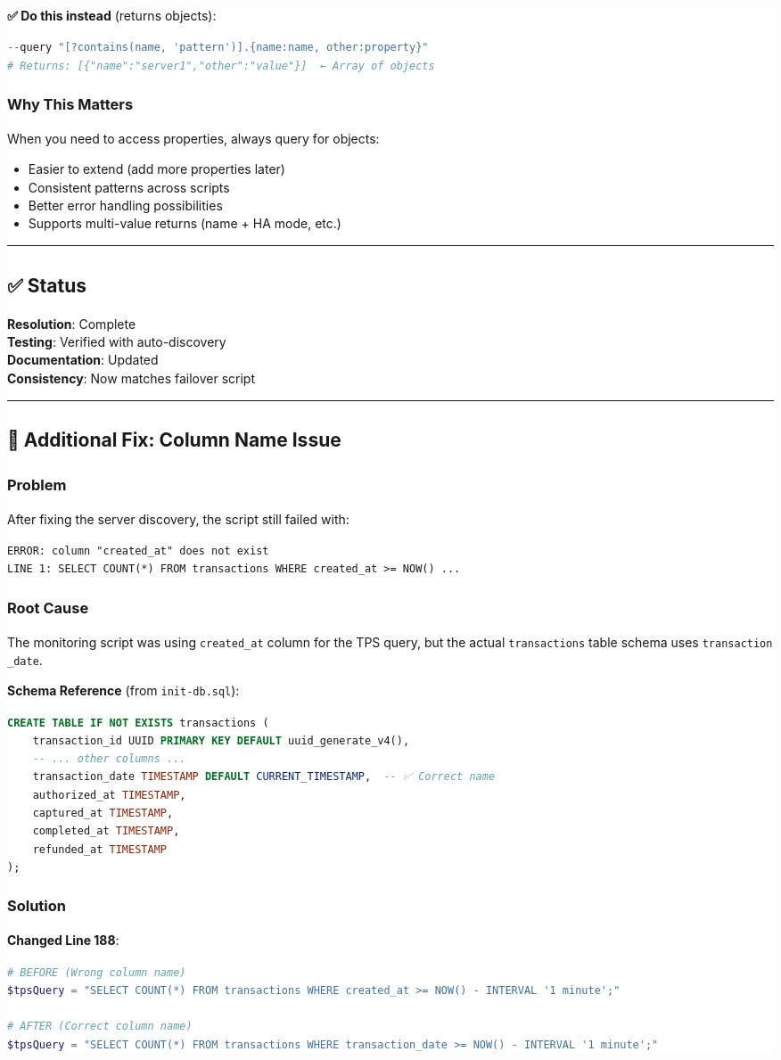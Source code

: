 **✅ Do this instead** (returns objects):
```powershell
--query "[?contains(name, 'pattern')].{name:name, other:property}"
# Returns: [{"name":"server1","other":"value"}]  ← Array of objects
```

### Why This Matters

When you need to access properties, always query for objects:
- Easier to extend (add more properties later)
- Consistent patterns across scripts
- Better error handling possibilities
- Supports multi-value returns (name + HA mode, etc.)

---

## ✅ Status

**Resolution**: Complete  
**Testing**: Verified with auto-discovery  
**Documentation**: Updated  
**Consistency**: Now matches failover script  

---

## 🐛 Additional Fix: Column Name Issue

### Problem
After fixing the server discovery, the script still failed with:
```
ERROR: column "created_at" does not exist
LINE 1: SELECT COUNT(*) FROM transactions WHERE created_at >= NOW() ...
```

### Root Cause
The monitoring script was using `created_at` column for the TPS query, but the actual `transactions` table schema uses `transaction_date`.

**Schema Reference** (from `init-db.sql`):
```sql
CREATE TABLE IF NOT EXISTS transactions (
    transaction_id UUID PRIMARY KEY DEFAULT uuid_generate_v4(),
    -- ... other columns ...
    transaction_date TIMESTAMP DEFAULT CURRENT_TIMESTAMP,  -- ✅ Correct name
    authorized_at TIMESTAMP,
    captured_at TIMESTAMP,
    completed_at TIMESTAMP,
    refunded_at TIMESTAMP
);
```

### Solution
**Changed Line 188**:
```powershell
# BEFORE (Wrong column name)
$tpsQuery = "SELECT COUNT(*) FROM transactions WHERE created_at >= NOW() - INTERVAL '1 minute';"

# AFTER (Correct column name)
$tpsQuery = "SELECT COUNT(*) FROM transactions WHERE transaction_date >= NOW() - INTERVAL '1 minute';"
```
